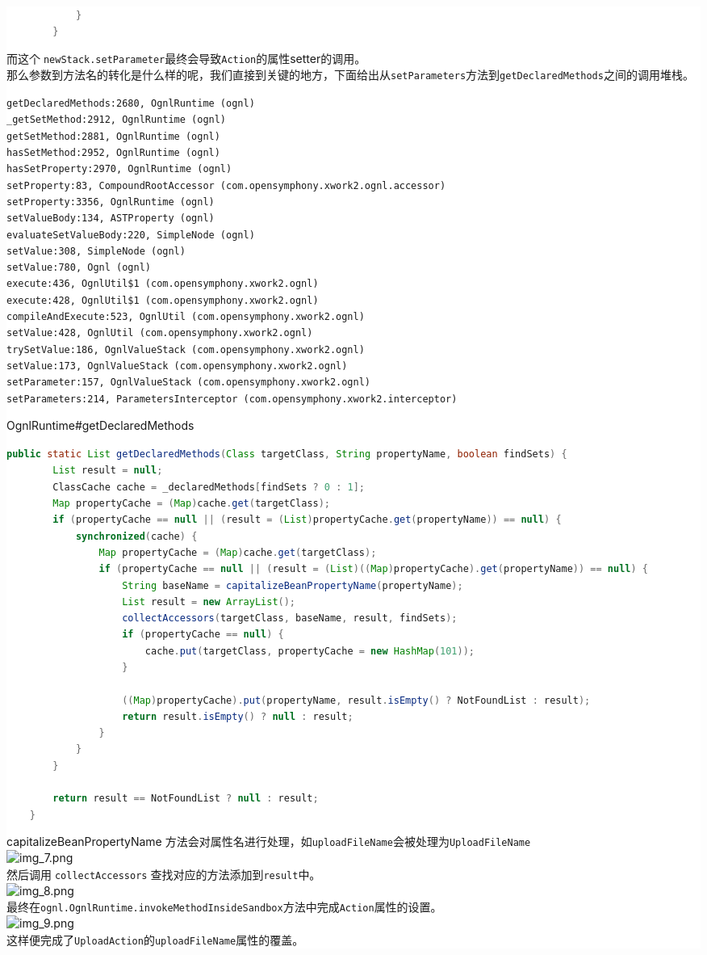 ```java
            }
        }
```
而这个 `newStack.setParameter`最终会导致`Action`的属性setter的调用。  
那么参数到方法名的转化是什么样的呢，我们直接到关键的地方，下面给出从`setParameters`方法到`getDeclaredMethods`之间的调用堆栈。  
```text
getDeclaredMethods:2680, OgnlRuntime (ognl)
_getSetMethod:2912, OgnlRuntime (ognl)
getSetMethod:2881, OgnlRuntime (ognl)
hasSetMethod:2952, OgnlRuntime (ognl)
hasSetProperty:2970, OgnlRuntime (ognl)
setProperty:83, CompoundRootAccessor (com.opensymphony.xwork2.ognl.accessor)
setProperty:3356, OgnlRuntime (ognl)
setValueBody:134, ASTProperty (ognl)
evaluateSetValueBody:220, SimpleNode (ognl)
setValue:308, SimpleNode (ognl)
setValue:780, Ognl (ognl)
execute:436, OgnlUtil$1 (com.opensymphony.xwork2.ognl)
execute:428, OgnlUtil$1 (com.opensymphony.xwork2.ognl)
compileAndExecute:523, OgnlUtil (com.opensymphony.xwork2.ognl)
setValue:428, OgnlUtil (com.opensymphony.xwork2.ognl)
trySetValue:186, OgnlValueStack (com.opensymphony.xwork2.ognl)
setValue:173, OgnlValueStack (com.opensymphony.xwork2.ognl)
setParameter:157, OgnlValueStack (com.opensymphony.xwork2.ognl)
setParameters:214, ParametersInterceptor (com.opensymphony.xwork2.interceptor)
```
OgnlRuntime#getDeclaredMethods  
```java
public static List getDeclaredMethods(Class targetClass, String propertyName, boolean findSets) {
        List result = null;
        ClassCache cache = _declaredMethods[findSets ? 0 : 1];
        Map propertyCache = (Map)cache.get(targetClass);
        if (propertyCache == null || (result = (List)propertyCache.get(propertyName)) == null) {
            synchronized(cache) {
                Map propertyCache = (Map)cache.get(targetClass);
                if (propertyCache == null || (result = (List)((Map)propertyCache).get(propertyName)) == null) {
                    String baseName = capitalizeBeanPropertyName(propertyName);
                    List result = new ArrayList();
                    collectAccessors(targetClass, baseName, result, findSets);
                    if (propertyCache == null) {
                        cache.put(targetClass, propertyCache = new HashMap(101));
                    }

                    ((Map)propertyCache).put(propertyName, result.isEmpty() ? NotFoundList : result);
                    return result.isEmpty() ? null : result;
                }
            }
        }

        return result == NotFoundList ? null : result;
    }
```
capitalizeBeanPropertyName 方法会对属性名进行处理，如`uploadFileName`会被处理为`UploadFileName`  
![img_7.png](img_7.png)   
然后调用 `collectAccessors` 查找对应的方法添加到`result`中。  
![img_8.png](img_8.png)   
最终在`ognl.OgnlRuntime.invokeMethodInsideSandbox`方法中完成`Action`属性的设置。  
![img_9.png](img_9.png)   
这样便完成了`UploadAction`的`uploadFileName`属性的覆盖。
